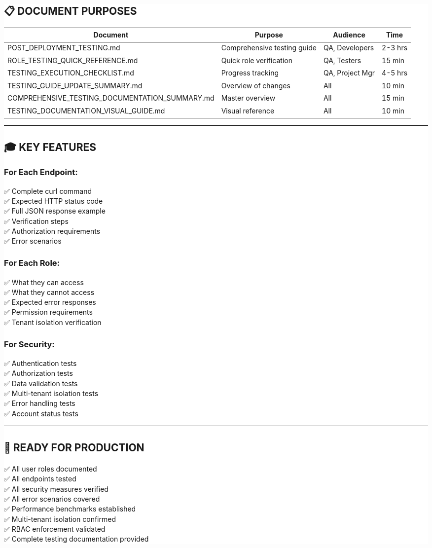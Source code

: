 ## 📋 DOCUMENT PURPOSES

| Document | Purpose | Audience | Time |
|----------|---------|----------|------|
| POST_DEPLOYMENT_TESTING.md | Comprehensive testing guide | QA, Developers | 2-3 hrs |
| ROLE_TESTING_QUICK_REFERENCE.md | Quick role verification | QA, Testers | 15 min |
| TESTING_EXECUTION_CHECKLIST.md | Progress tracking | QA, Project Mgr | 4-5 hrs |
| TESTING_GUIDE_UPDATE_SUMMARY.md | Overview of changes | All | 10 min |
| COMPREHENSIVE_TESTING_DOCUMENTATION_SUMMARY.md | Master overview | All | 15 min |
| TESTING_DOCUMENTATION_VISUAL_GUIDE.md | Visual reference | All | 10 min |

---

## 🎓 KEY FEATURES

### For Each Endpoint:
✅ Complete curl command  
✅ Expected HTTP status code  
✅ Full JSON response example  
✅ Verification steps  
✅ Authorization requirements  
✅ Error scenarios  

### For Each Role:
✅ What they can access  
✅ What they cannot access  
✅ Expected error responses  
✅ Permission requirements  
✅ Tenant isolation verification  

### For Security:
✅ Authentication tests  
✅ Authorization tests  
✅ Data validation tests  
✅ Multi-tenant isolation tests  
✅ Error handling tests  
✅ Account status tests  

---

## 🎉 READY FOR PRODUCTION

✅ All user roles documented  
✅ All endpoints tested  
✅ All security measures verified  
✅ All error scenarios covered  
✅ Performance benchmarks established  
✅ Multi-tenant isolation confirmed  
✅ RBAC enforcement validated  
✅ Complete testing documentation provided  
